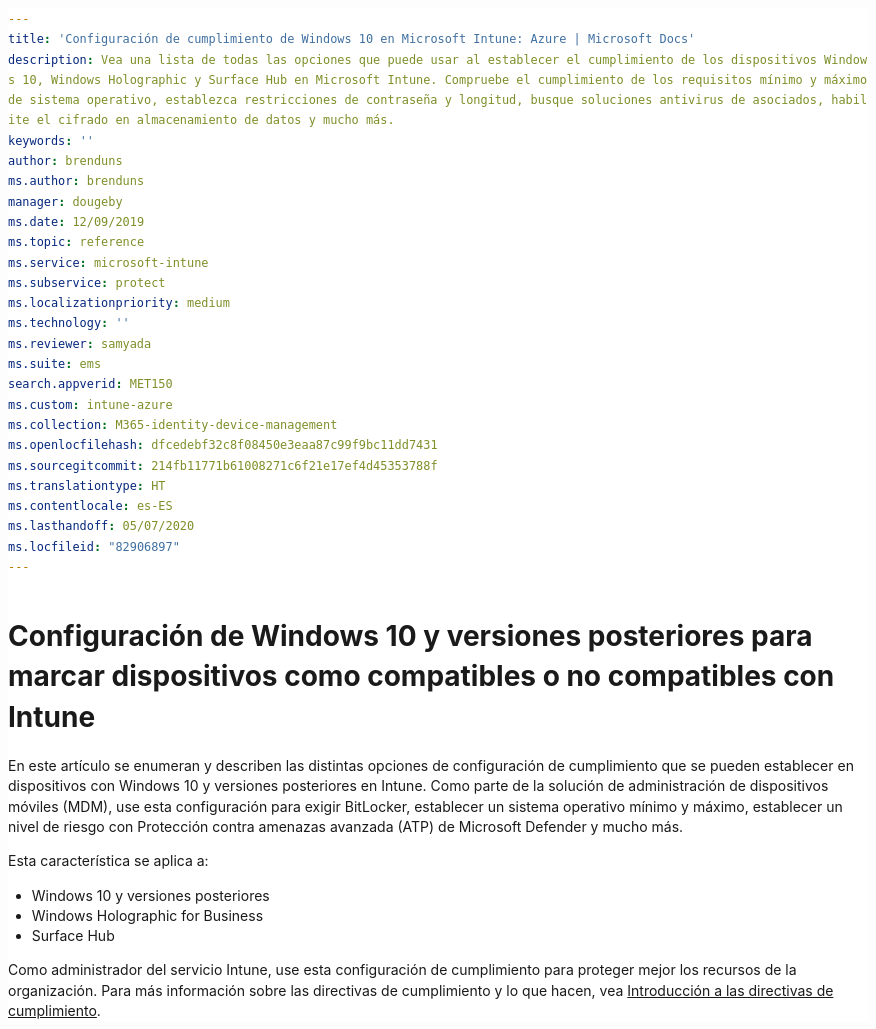```yaml
---
title: 'Configuración de cumplimiento de Windows 10 en Microsoft Intune: Azure | Microsoft Docs'
description: Vea una lista de todas las opciones que puede usar al establecer el cumplimiento de los dispositivos Windows 10, Windows Holographic y Surface Hub en Microsoft Intune. Compruebe el cumplimiento de los requisitos mínimo y máximo de sistema operativo, establezca restricciones de contraseña y longitud, busque soluciones antivirus de asociados, habilite el cifrado en almacenamiento de datos y mucho más.
keywords: ''
author: brenduns
ms.author: brenduns
manager: dougeby
ms.date: 12/09/2019
ms.topic: reference
ms.service: microsoft-intune
ms.subservice: protect
ms.localizationpriority: medium
ms.technology: ''
ms.reviewer: samyada
ms.suite: ems
search.appverid: MET150
ms.custom: intune-azure
ms.collection: M365-identity-device-management
ms.openlocfilehash: dfcedebf32c8f08450e3eaa87c99f9bc11dd7431
ms.sourcegitcommit: 214fb11771b61008271c6f21e17ef4d45353788f
ms.translationtype: HT
ms.contentlocale: es-ES
ms.lasthandoff: 05/07/2020
ms.locfileid: "82906897"
---
```

# <a name="windows-10-and-later-settings-to-mark-devices-as-compliant-or-not-compliant-using-intune"></a>Configuración de Windows 10 y versiones posteriores para marcar dispositivos como compatibles o no compatibles con Intune

En este artículo se enumeran y describen las distintas opciones de configuración de cumplimiento que se pueden establecer en dispositivos con Windows 10 y versiones posteriores en Intune. Como parte de la solución de administración de dispositivos móviles (MDM), use esta configuración para exigir BitLocker, establecer un sistema operativo mínimo y máximo, establecer un nivel de riesgo con Protección contra amenazas avanzada (ATP) de Microsoft Defender y mucho más.

Esta característica se aplica a:

- Windows 10 y versiones posteriores
- Windows Holographic for Business
- Surface Hub

Como administrador del servicio Intune, use esta configuración de cumplimiento para proteger mejor los recursos de la organización. Para más información sobre las directivas de cumplimiento y lo que hacen, vea [Introducción a las directivas de cumplimiento](device-compliance-get-started.md).
